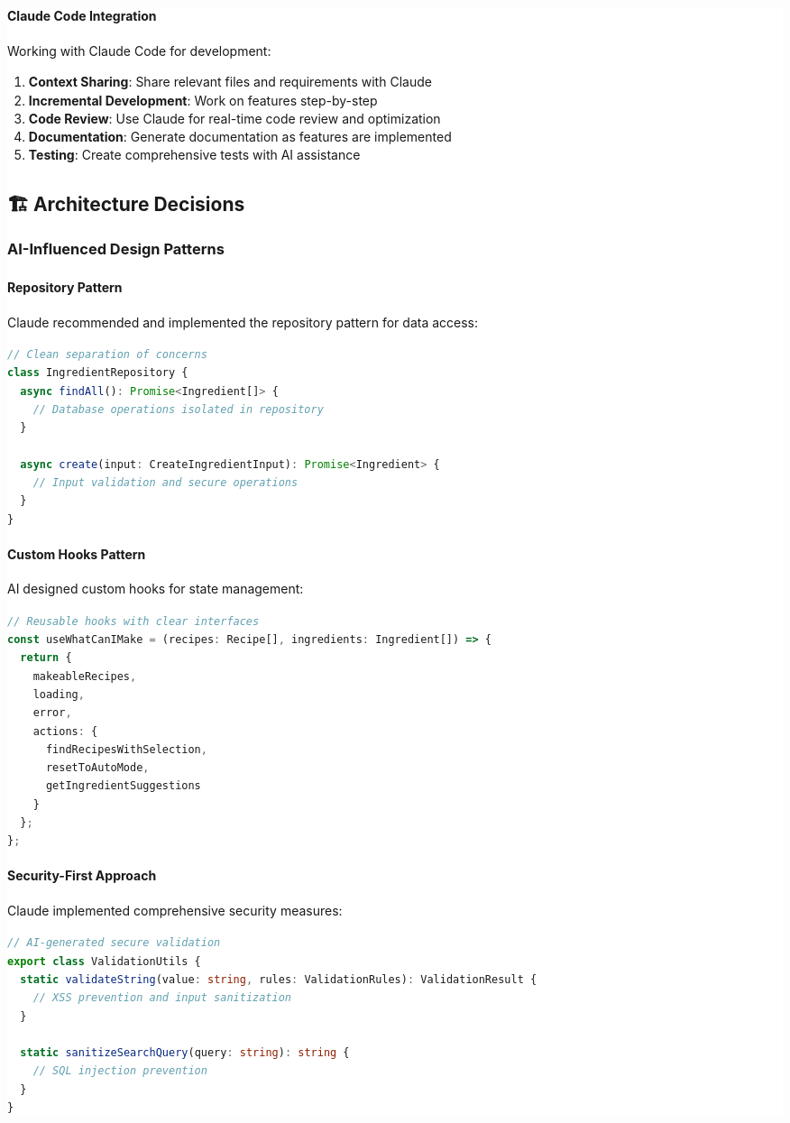 #### Claude Code Integration
Working with Claude Code for development:

1. **Context Sharing**: Share relevant files and requirements with Claude
2. **Incremental Development**: Work on features step-by-step
3. **Code Review**: Use Claude for real-time code review and optimization
4. **Documentation**: Generate documentation as features are implemented
5. **Testing**: Create comprehensive tests with AI assistance

## 🏗️ Architecture Decisions

### AI-Influenced Design Patterns

#### Repository Pattern
Claude recommended and implemented the repository pattern for data access:

```typescript
// Clean separation of concerns
class IngredientRepository {
  async findAll(): Promise<Ingredient[]> {
    // Database operations isolated in repository
  }
  
  async create(input: CreateIngredientInput): Promise<Ingredient> {
    // Input validation and secure operations
  }
}
```

#### Custom Hooks Pattern
AI designed custom hooks for state management:

```typescript
// Reusable hooks with clear interfaces
const useWhatCanIMake = (recipes: Recipe[], ingredients: Ingredient[]) => {
  return {
    makeableRecipes,
    loading,
    error,
    actions: {
      findRecipesWithSelection,
      resetToAutoMode,
      getIngredientSuggestions
    }
  };
};
```

#### Security-First Approach
Claude implemented comprehensive security measures:

```typescript
// AI-generated secure validation
export class ValidationUtils {
  static validateString(value: string, rules: ValidationRules): ValidationResult {
    // XSS prevention and input sanitization
  }
  
  static sanitizeSearchQuery(query: string): string {
    // SQL injection prevention
  }
}
```
